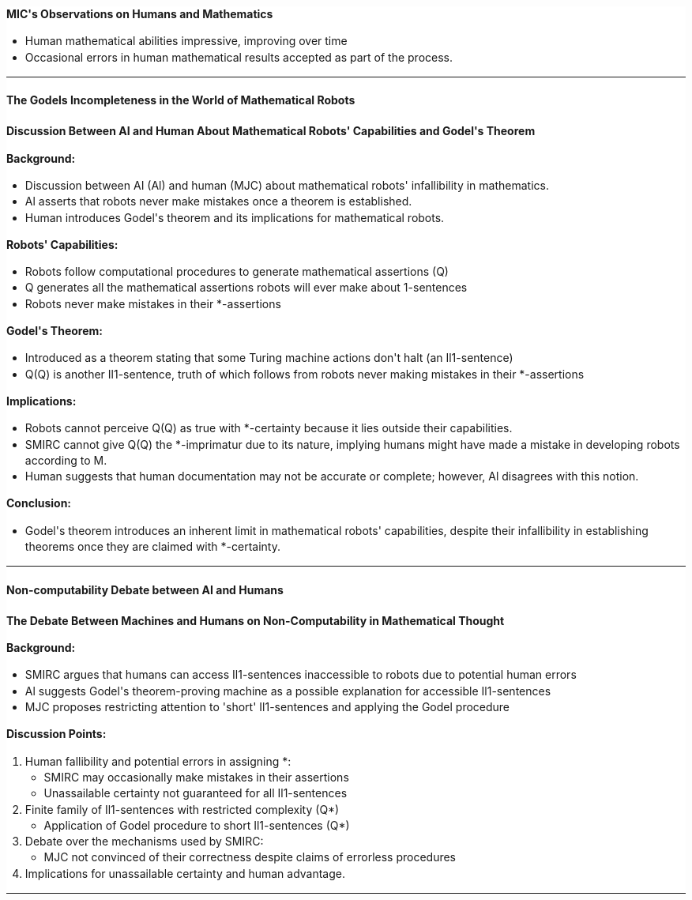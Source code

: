 **MIC's Observations on Humans and Mathematics**
- Human mathematical abilities impressive, improving over time
- Occasional errors in human mathematical results accepted as part of the process.

---

#### The Godels Incompleteness in the World of Mathematical Robots

**Discussion Between AI and Human About Mathematical Robots' Capabilities and Godel's Theorem**

**Background:**
- Discussion between AI (Al) and human (MJC) about mathematical robots' infallibility in mathematics.
- Al asserts that robots never make mistakes once a theorem is established.
- Human introduces Godel's theorem and its implications for mathematical robots.

**Robots' Capabilities:**
- Robots follow computational procedures to generate mathematical assertions (Q)
- Q generates all the mathematical assertions robots will ever make about 1-sentences
- Robots never make mistakes in their *-assertions

**Godel's Theorem:**
- Introduced as a theorem stating that some Turing machine actions don't halt (an Il1-sentence)
- Q(Q) is another Il1-sentence, truth of which follows from robots never making mistakes in their *-assertions

**Implications:**
- Robots cannot perceive Q(Q) as true with *-certainty because it lies outside their capabilities.
- SMIRC cannot give Q(Q) the *-imprimatur due to its nature, implying humans might have made a mistake in developing robots according to M.
- Human suggests that human documentation may not be accurate or complete; however, Al disagrees with this notion.

**Conclusion:**
- Godel's theorem introduces an inherent limit in mathematical robots' capabilities, despite their infallibility in establishing theorems once they are claimed with *-certainty.

---

#### Non-computability Debate between AI and Humans

**The Debate Between Machines and Humans on Non-Computability in Mathematical Thought**

**Background:**
- SMIRC argues that humans can access Il1-sentences inaccessible to robots due to potential human errors
- Al suggests Godel's theorem-proving machine as a possible explanation for accessible Il1-sentences
- MJC proposes restricting attention to 'short' Il1-sentences and applying the Godel procedure

**Discussion Points:**
1. Human fallibility and potential errors in assigning *:
   - SMIRC may occasionally make mistakes in their assertions
   - Unassailable certainty not guaranteed for all Il1-sentences
2. Finite family of Il1-sentences with restricted complexity (Q*)
   - Application of Godel procedure to short Il1-sentences (Q*)
3. Debate over the mechanisms used by SMIRC:
   - MJC not convinced of their correctness despite claims of errorless procedures
4. Implications for unassailable certainty and human advantage.

---
